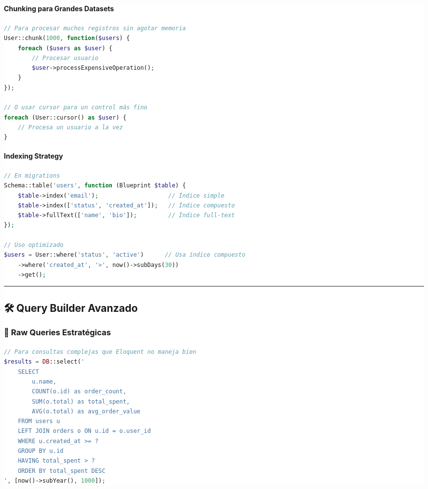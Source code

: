 #### **Chunking para Grandes Datasets**

```php
// Para procesar muchos registros sin agotar memoria
User::chunk(1000, function($users) {
    foreach ($users as $user) {
        // Procesar usuario
        $user->processExpensiveOperation();
    }
});

// O usar cursor para un control más fino
foreach (User::cursor() as $user) {
    // Procesa un usuario a la vez
}
```

#### **Indexing Strategy**

```php
// En migrations
Schema::table('users', function (Blueprint $table) {
    $table->index('email');                    // Índice simple
    $table->index(['status', 'created_at']);   // Índice compuesto
    $table->fullText(['name', 'bio']);         // Índice full-text
});

// Uso optimizado
$users = User::where('status', 'active')      // Usa índice compuesto
    ->where('created_at', '>', now()->subDays(30))
    ->get();
```

---

## 🛠️ **Query Builder Avanzado**

### **🔧 Raw Queries Estratégicas**

```php
// Para consultas complejas que Eloquent no maneja bien
$results = DB::select('
    SELECT 
        u.name,
        COUNT(o.id) as order_count,
        SUM(o.total) as total_spent,
        AVG(o.total) as avg_order_value
    FROM users u
    LEFT JOIN orders o ON u.id = o.user_id
    WHERE u.created_at >= ?
    GROUP BY u.id
    HAVING total_spent > ?
    ORDER BY total_spent DESC
', [now()->subYear(), 1000]);
```
